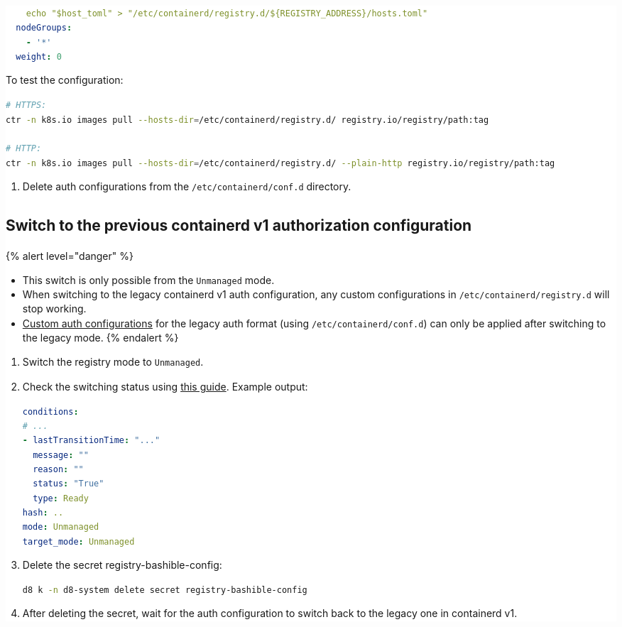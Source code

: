    ```yaml
       echo "$host_toml" > "/etc/containerd/registry.d/${REGISTRY_ADDRESS}/hosts.toml"
     nodeGroups:
       - '*'
     weight: 0
   ```

   To test the configuration:

   ```bash
   # HTTPS:
   ctr -n k8s.io images pull --hosts-dir=/etc/containerd/registry.d/ registry.io/registry/path:tag

   # HTTP:
   ctr -n k8s.io images pull --hosts-dir=/etc/containerd/registry.d/ --plain-http registry.io/registry/path:tag
   ```

1. Delete auth configurations from the `/etc/containerd/conf.d` directory.

## Switch to the previous containerd v1 authorization configuration

{% alert level="danger" %}
- This switch is only possible from the `Unmanaged` mode.
- When switching to the legacy containerd v1 auth configuration, any custom configurations in `/etc/containerd/registry.d` will stop working.
- [Custom auth configurations](/../../../../../../../modules/node-manager/faq.html#how-to-add-additional-registry-auth) for the legacy auth format (using `/etc/containerd/conf.d`) can only be applied after switching to the legacy mode.
{% endalert %}

1. Switch the registry mode to `Unmanaged`.

1. Check the switching status using [this guide](#check-registry-mode-switch-status). Example output:

   ```yaml
   conditions:
   # ...
   - lastTransitionTime: "..."
     message: ""
     reason: ""
     status: "True"
     type: Ready
   hash: ..
   mode: Unmanaged
   target_mode: Unmanaged
   ```

1. Delete the secret registry-bashible-config:

   ```bash
   d8 k -n d8-system delete secret registry-bashible-config
   ```

1. After deleting the secret, wait for the auth configuration to switch back to the legacy one in containerd v1.
